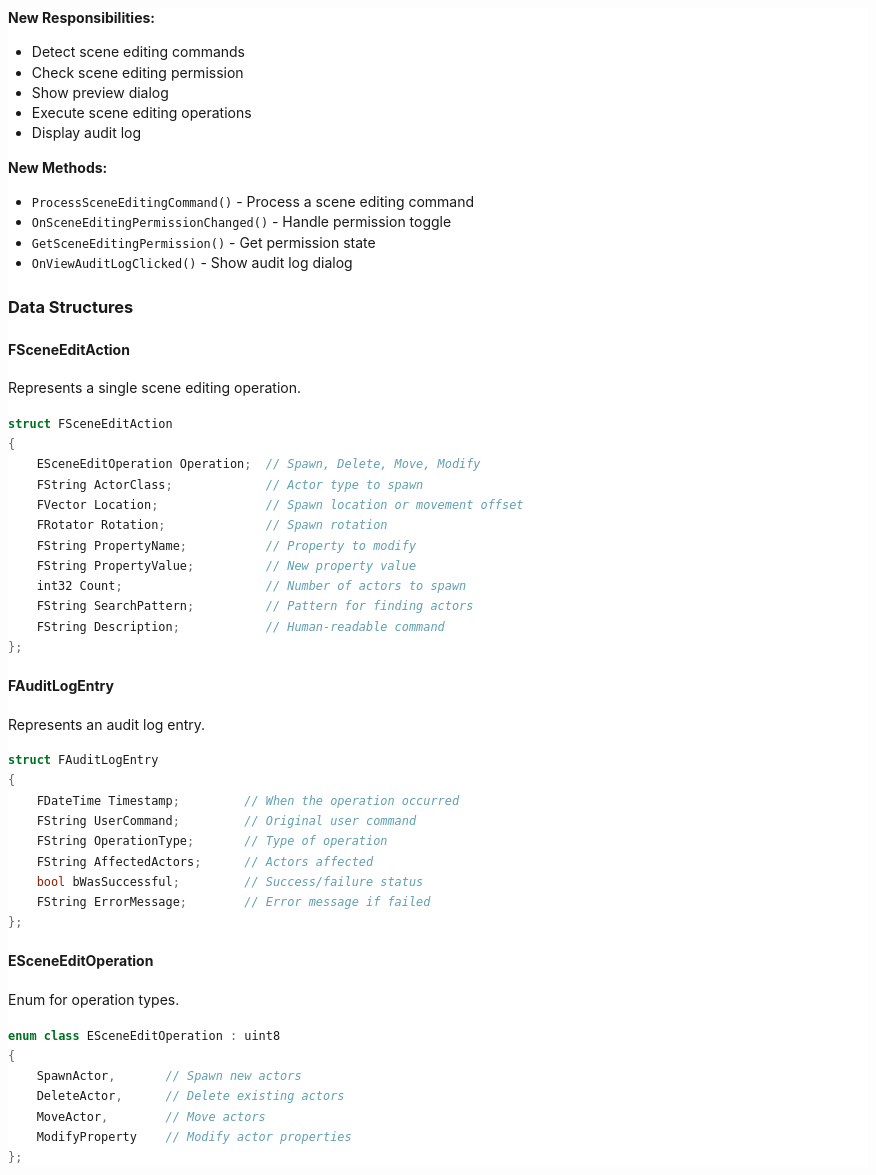 **New Responsibilities:**
- Detect scene editing commands
- Check scene editing permission
- Show preview dialog
- Execute scene editing operations
- Display audit log

**New Methods:**
- `ProcessSceneEditingCommand()` - Process a scene editing command
- `OnSceneEditingPermissionChanged()` - Handle permission toggle
- `GetSceneEditingPermission()` - Get permission state
- `OnViewAuditLogClicked()` - Show audit log dialog

### Data Structures

#### FSceneEditAction
Represents a single scene editing operation.

```cpp
struct FSceneEditAction
{
    ESceneEditOperation Operation;  // Spawn, Delete, Move, Modify
    FString ActorClass;             // Actor type to spawn
    FVector Location;               // Spawn location or movement offset
    FRotator Rotation;              // Spawn rotation
    FString PropertyName;           // Property to modify
    FString PropertyValue;          // New property value
    int32 Count;                    // Number of actors to spawn
    FString SearchPattern;          // Pattern for finding actors
    FString Description;            // Human-readable command
};
```

#### FAuditLogEntry
Represents an audit log entry.

```cpp
struct FAuditLogEntry
{
    FDateTime Timestamp;         // When the operation occurred
    FString UserCommand;         // Original user command
    FString OperationType;       // Type of operation
    FString AffectedActors;      // Actors affected
    bool bWasSuccessful;         // Success/failure status
    FString ErrorMessage;        // Error message if failed
};
```

#### ESceneEditOperation
Enum for operation types.

```cpp
enum class ESceneEditOperation : uint8
{
    SpawnActor,       // Spawn new actors
    DeleteActor,      // Delete existing actors
    MoveActor,        // Move actors
    ModifyProperty    // Modify actor properties
};
```
